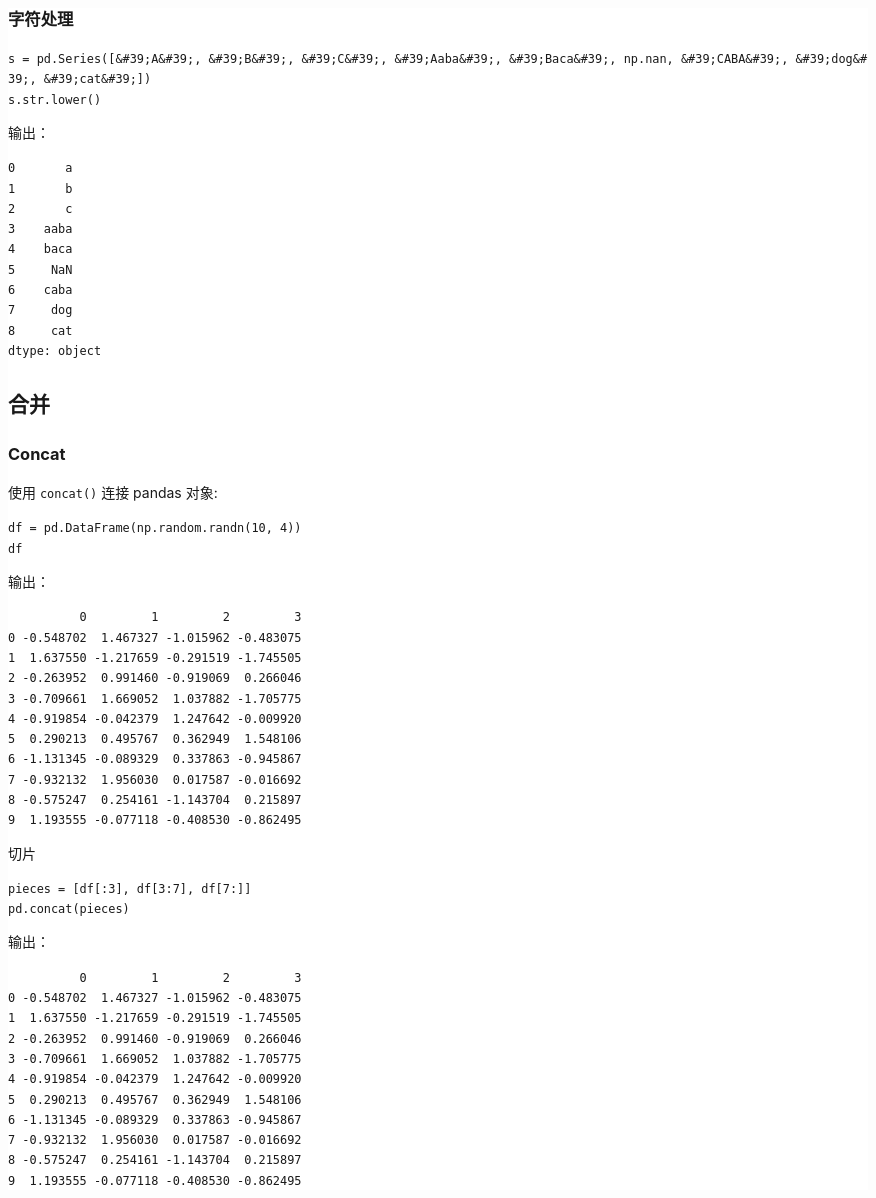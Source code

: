 ### 字符处理

    s = pd.Series([&#39;A&#39;, &#39;B&#39;, &#39;C&#39;, &#39;Aaba&#39;, &#39;Baca&#39;, np.nan, &#39;CABA&#39;, &#39;dog&#39;, &#39;cat&#39;])
    s.str.lower()

输出：

    0       a
    1       b
    2       c
    3    aaba
    4    baca
    5     NaN
    6    caba
    7     dog
    8     cat
    dtype: object

## 合并

### Concat

使用 ``concat()`` 连接 pandas 对象:

    df = pd.DataFrame(np.random.randn(10, 4))
    df

输出： 

              0         1         2         3
    0 -0.548702  1.467327 -1.015962 -0.483075
    1  1.637550 -1.217659 -0.291519 -1.745505
    2 -0.263952  0.991460 -0.919069  0.266046
    3 -0.709661  1.669052  1.037882 -1.705775
    4 -0.919854 -0.042379  1.247642 -0.009920
    5  0.290213  0.495767  0.362949  1.548106
    6 -1.131345 -0.089329  0.337863 -0.945867
    7 -0.932132  1.956030  0.017587 -0.016692
    8 -0.575247  0.254161 -1.143704  0.215897
    9  1.193555 -0.077118 -0.408530 -0.862495

切片

    pieces = [df[:3], df[3:7], df[7:]]
    pd.concat(pieces)

输出：

              0         1         2         3
    0 -0.548702  1.467327 -1.015962 -0.483075
    1  1.637550 -1.217659 -0.291519 -1.745505
    2 -0.263952  0.991460 -0.919069  0.266046
    3 -0.709661  1.669052  1.037882 -1.705775
    4 -0.919854 -0.042379  1.247642 -0.009920
    5  0.290213  0.495767  0.362949  1.548106
    6 -1.131345 -0.089329  0.337863 -0.945867
    7 -0.932132  1.956030  0.017587 -0.016692
    8 -0.575247  0.254161 -1.143704  0.215897
    9  1.193555 -0.077118 -0.408530 -0.862495
